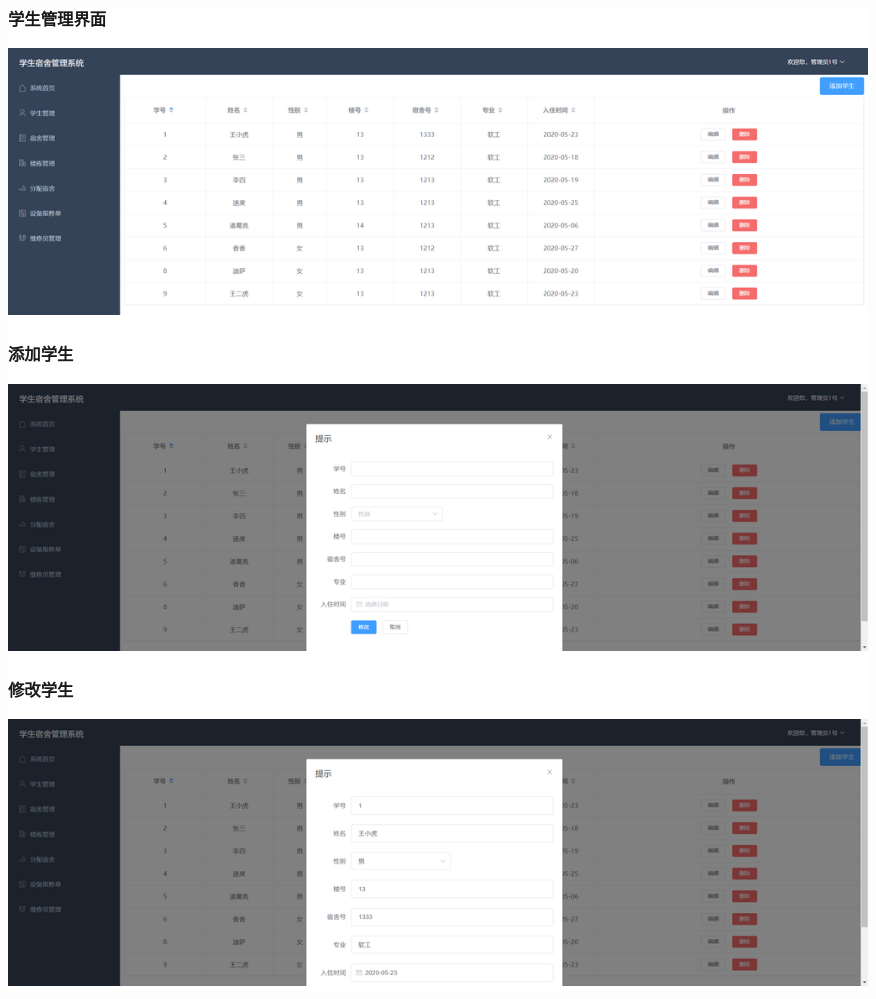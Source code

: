 ### 学生管理界面
<img src="https://raw.githubusercontent.com/ccKwon/Dormitory-management-system/master/screenShot/student-ma.png" width="100%"/>

### 添加学生
<img src="https://raw.githubusercontent.com/ccKwon/Dormitory-management-system/master/screenShot/student-add.png" width="100%"/>

### 修改学生
<img src="https://raw.githubusercontent.com/ccKwon/Dormitory-management-system/master/screenShot/edit.png" width="100%"/>
